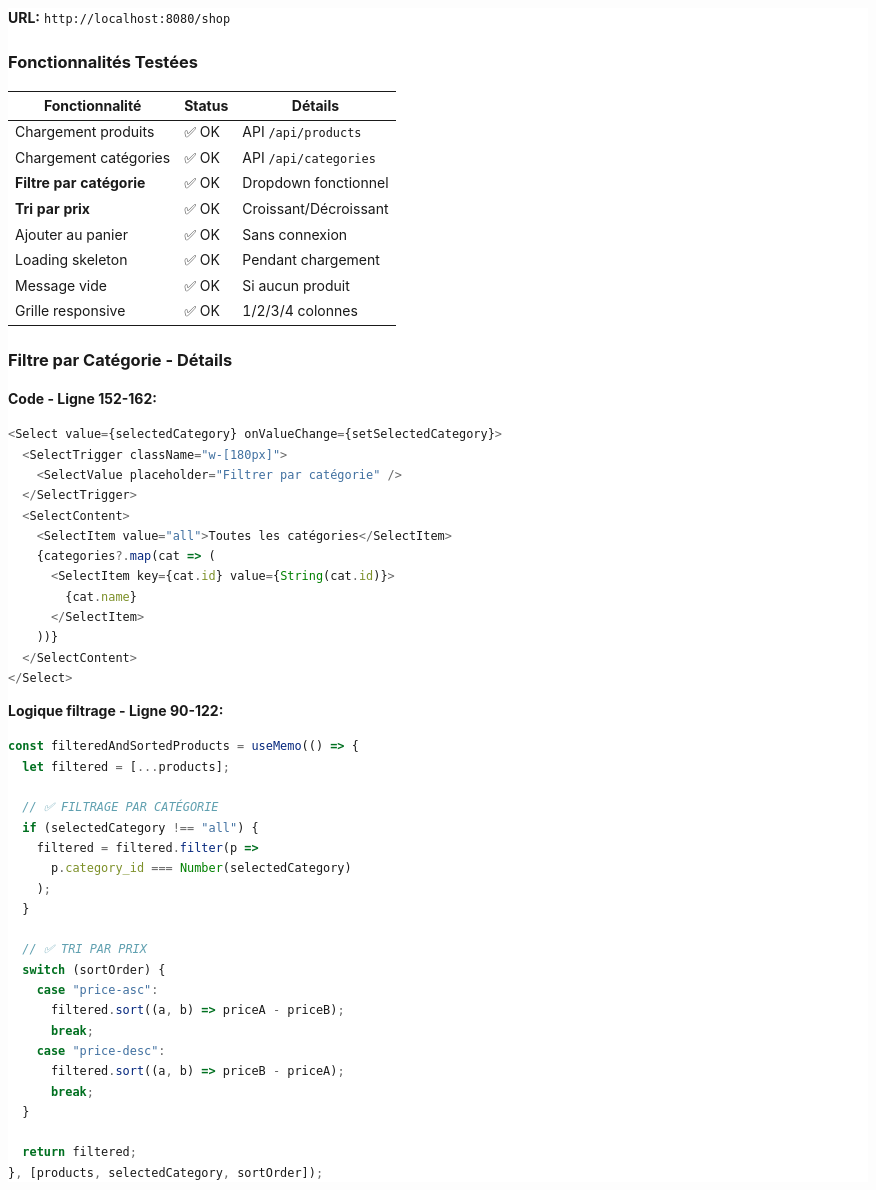 **URL:** `http://localhost:8080/shop`

### Fonctionnalités Testées

| Fonctionnalité | Status | Détails |
|----------------|--------|---------|
| Chargement produits | ✅ OK | API `/api/products` |
| Chargement catégories | ✅ OK | API `/api/categories` |
| **Filtre par catégorie** | ✅ OK | Dropdown fonctionnel |
| **Tri par prix** | ✅ OK | Croissant/Décroissant |
| Ajouter au panier | ✅ OK | Sans connexion |
| Loading skeleton | ✅ OK | Pendant chargement |
| Message vide | ✅ OK | Si aucun produit |
| Grille responsive | ✅ OK | 1/2/3/4 colonnes |

### Filtre par Catégorie - Détails

**Code - Ligne 152-162:**
```typescript
<Select value={selectedCategory} onValueChange={setSelectedCategory}>
  <SelectTrigger className="w-[180px]">
    <SelectValue placeholder="Filtrer par catégorie" />
  </SelectTrigger>
  <SelectContent>
    <SelectItem value="all">Toutes les catégories</SelectItem>
    {categories?.map(cat => (
      <SelectItem key={cat.id} value={String(cat.id)}>
        {cat.name}
      </SelectItem>
    ))}
  </SelectContent>
</Select>
```

**Logique filtrage - Ligne 90-122:**
```typescript
const filteredAndSortedProducts = useMemo(() => {
  let filtered = [...products];
  
  // ✅ FILTRAGE PAR CATÉGORIE
  if (selectedCategory !== "all") {
    filtered = filtered.filter(p => 
      p.category_id === Number(selectedCategory)
    );
  }
  
  // ✅ TRI PAR PRIX
  switch (sortOrder) {
    case "price-asc":
      filtered.sort((a, b) => priceA - priceB);
      break;
    case "price-desc":
      filtered.sort((a, b) => priceB - priceA);
      break;
  }
  
  return filtered;
}, [products, selectedCategory, sortOrder]);
```
